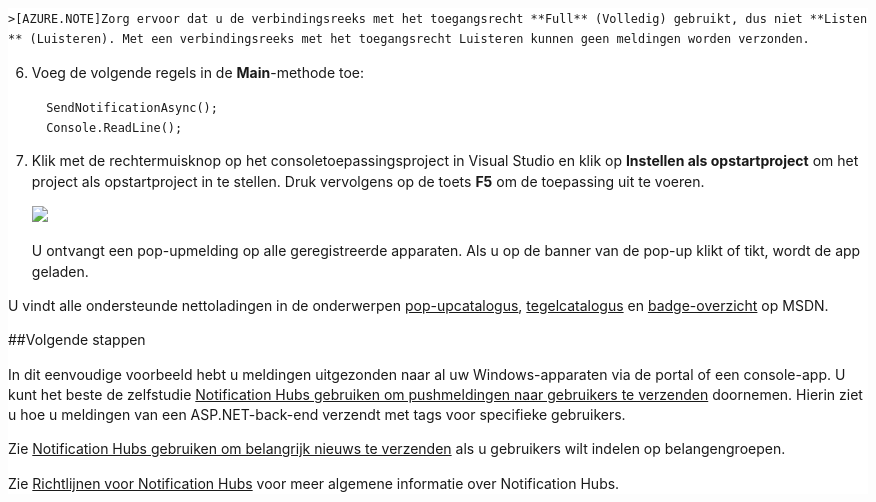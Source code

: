     >[AZURE.NOTE]Zorg ervoor dat u de verbindingsreeks met het toegangsrecht **Full** (Volledig) gebruikt, dus niet **Listen** (Luisteren). Met een verbindingsreeks met het toegangsrecht Luisteren kunnen geen meldingen worden verzonden.

6. Voeg de volgende regels in de **Main**-methode toe:

         SendNotificationAsync();
         Console.ReadLine();

7. Klik met de rechtermuisknop op het consoletoepassingsproject in Visual Studio en klik op **Instellen als opstartproject** om het project als opstartproject in te stellen. Druk vervolgens op de toets **F5** om de toepassing uit te voeren.

    ![][14]

    U ontvangt een pop-upmelding op alle geregistreerde apparaten. Als u op de banner van de pop-up klikt of tikt, wordt de app geladen.

U vindt alle ondersteunde nettoladingen in de onderwerpen [pop-upcatalogus], [tegelcatalogus] en [badge-overzicht] op MSDN.

##Volgende stappen

In dit eenvoudige voorbeeld hebt u meldingen uitgezonden naar al uw Windows-apparaten via de portal of een console-app. U kunt het beste de zelfstudie [Notification Hubs gebruiken om pushmeldingen naar gebruikers te verzenden] doornemen. Hierin ziet u hoe u meldingen van een ASP.NET-back-end verzendt met tags voor specifieke gebruikers.

Zie [Notification Hubs gebruiken om belangrijk nieuws te verzenden] als u gebruikers wilt indelen op belangengroepen. 

Zie [Richtlijnen voor Notification Hubs] voor meer algemene informatie over Notification Hubs.







[2]: ./media/notification-hubs-windows-store-dotnet-get-started/notification-hub-create-windows-universal-app.png
[3]: ./media/notification-hubs-windows-store-dotnet-get-started/notification-hub-associate-win8-app.png
[4]: ./media/notification-hubs-windows-store-dotnet-get-started/mobile-services-select-app-name.png
[6]: ./media/notification-hubs-windows-store-dotnet-get-started/mobile-services-win8-app-push-auth.png
[11]: ./media/notification-hubs-windows-store-dotnet-get-started/notification-hub-configure-wns.png
[13]: ./media/notification-hubs-windows-store-dotnet-get-started/notification-hub-create-console-app.png
[14]: ./media/notification-hubs-windows-store-dotnet-get-started/notification-hub-windows-toast.png
[15]: ./media/notification-hubs-windows-store-dotnet-get-started/notification-hub-scheduler1.png
[16]: ./media/notification-hubs-windows-store-dotnet-get-started/notification-hub-scheduler2.png
[18]: ./media/notification-hubs-windows-store-dotnet-get-started/notification-hub-win8-app-toast.png
[19]: ./media/notification-hubs-windows-store-dotnet-get-started/notification-hub-windows-reg.png
[20]: ./media/notification-hubs-windows-store-dotnet-get-started/notification-hub-windows-universal-app-install-package.png


[klassieke Azure-portal]: https://manage.windowsazure.com/
[Richtlijnen voor Notification Hubs]: http://msdn.microsoft.com/library/jj927170.aspx

[Notification Hubs gebruiken om pushmeldingen naar gebruikers te verzenden]: notification-hubs-aspnet-backend-windows-dotnet-notify-users.md
[Notification Hubs gebruiken om belangrijk nieuws te verzenden]: notification-hubs-windows-store-dotnet-send-breaking-news.md

[pop-upcatalogus]: http://msdn.microsoft.com/library/windows/apps/hh761494.aspx
[tegelcatalogus]: http://msdn.microsoft.com/library/windows/apps/hh761491.aspx
[badge-overzicht]: http://msdn.microsoft.com/library/windows/apps/hh779719.aspx






